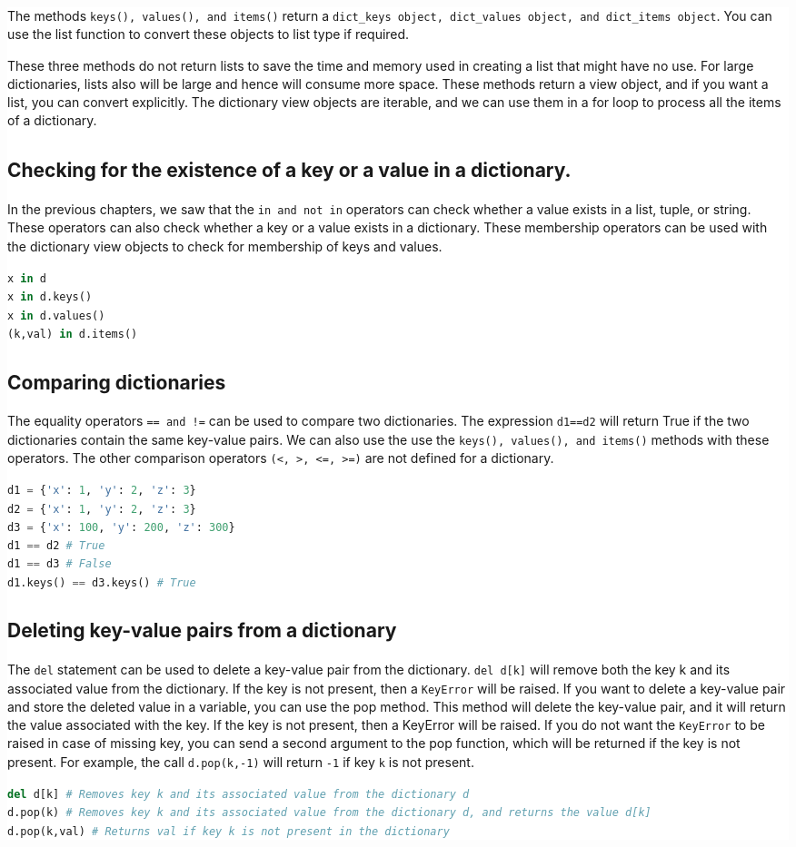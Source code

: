 The methods `keys(), values(), and items()` return a
`dict_keys object, dict_values object, and dict_items object`. You can use the list function to convert these objects to list type if required.

These three methods do not return lists to save the time and memory used in creating a list that might have no use. For large dictionaries, lists also will be large and hence will consume more space. These methods return a view object, and if you want a list, you can convert explicitly. The dictionary view objects are iterable, and we can use them in a for loop to process all the items of a dictionary.

## Checking for the existence of a key or a value in a dictionary.

In the previous chapters, we saw that the `in and not in` operators can check whether a value exists in a list, tuple, or string. These operators can also check whether a key or a value exists in a dictionary. These membership operators can be used with the dictionary view objects to check for membership of keys and values.

```python
x in d
x in d.keys()
x in d.values()
(k,val) in d.items()
```

## Comparing dictionaries

The equality operators `== and !=` can be used to compare two
dictionaries. The expression `d1==d2` will return True if the two dictionaries contain the same key-value pairs. We can also use the use the `keys(), values(), and items()` methods with these operators. The other comparison operators `(<, >, <=, >=)` are not defined for a dictionary.

```python
d1 = {'x': 1, 'y': 2, 'z': 3}
d2 = {'x': 1, 'y': 2, 'z': 3}
d3 = {'x': 100, 'y': 200, 'z': 300}
d1 == d2 # True
d1 == d3 # False
d1.keys() == d3.keys() # True
```

## Deleting key-value pairs from a dictionary

The `del` statement can be used to delete a key-value pair from the dictionary. `del d[k]` will remove both the key k and its associated value from the dictionary. If the key is not present, then a `KeyError` will be raised. If you want to delete a key-value pair and store the deleted value in a variable, you can use the pop method. This method will delete the key-value pair, and it will return the value associated with the key. If the key is not present, then a KeyError will be raised. If you do not want the `KeyError` to be raised in case of missing key, you can send a second argument to the pop function, which will be returned if the key is not present. For example, the call `d.pop(k,-1)` will return `-1` if key `k` is not present.

```python
del d[k] # Removes key k and its associated value from the dictionary d
d.pop(k) # Removes key k and its associated value from the dictionary d, and returns the value d[k]
d.pop(k,val) # Returns val if key k is not present in the dictionary

```
